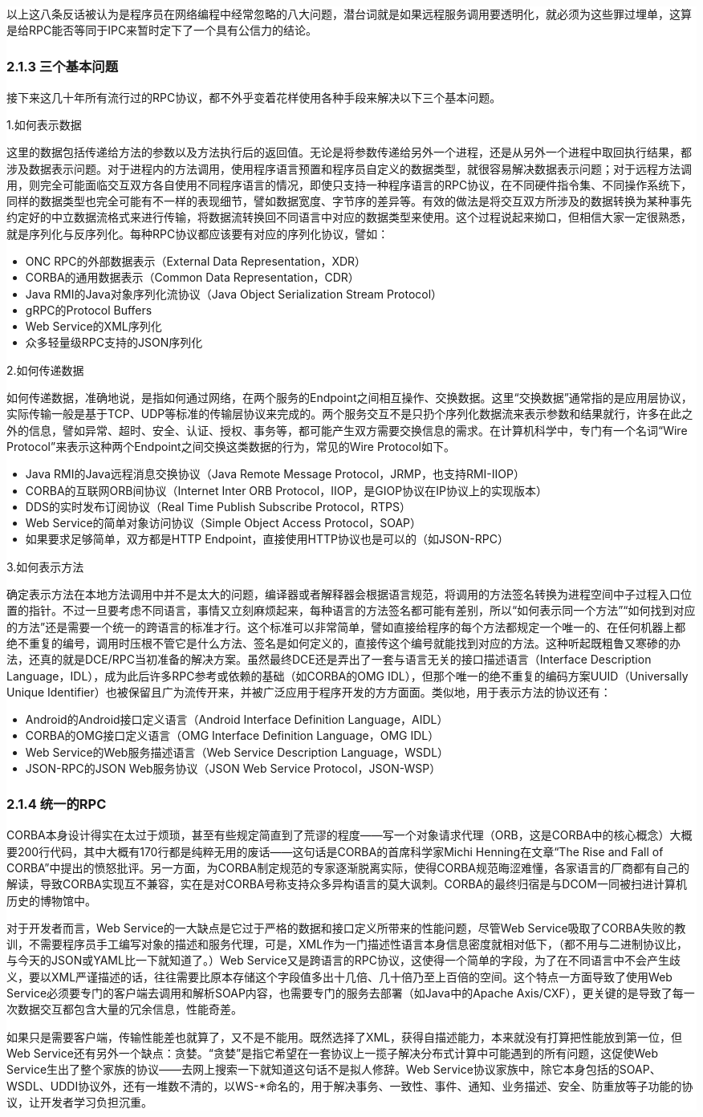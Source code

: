 以上这八条反话被认为是程序员在网络编程中经常忽略的八大问题，潜台词就是如果远程服务调用要透明化，就必须为这些罪过埋单，这算是给RPC能否等同于IPC来暂时定下了一个具有公信力的结论。

### 2.1.3 三个基本问题
接下来这几十年所有流行过的RPC协议，都不外乎变着花样使用各种手段来解决以下三个基本问题。

1.如何表示数据

这里的数据包括传递给方法的参数以及方法执行后的返回值。无论是将参数传递给另外一个进程，还是从另外一个进程中取回执行结果，都涉及数据表示问题。对于进程内的方法调用，使用程序语言预置和程序员自定义的数据类型，就很容易解决数据表示问题；对于远程方法调用，则完全可能面临交互双方各自使用不同程序语言的情况，即使只支持一种程序语言的RPC协议，在不同硬件指令集、不同操作系统下，同样的数据类型也完全可能有不一样的表现细节，譬如数据宽度、字节序的差异等。有效的做法是将交互双方所涉及的数据转换为某种事先约定好的中立数据流格式来进行传输，将数据流转换回不同语言中对应的数据类型来使用。这个过程说起来拗口，但相信大家一定很熟悉，就是序列化与反序列化。每种RPC协议都应该要有对应的序列化协议，譬如：

- ONC RPC的外部数据表示（External Data Representation，XDR）
- CORBA的通用数据表示（Common Data Representation，CDR）
- Java RMI的Java对象序列化流协议（Java Object Serialization Stream Protocol）
- gRPC的Protocol Buffers
- Web Service的XML序列化
- 众多轻量级RPC支持的JSON序列化

2.如何传递数据

如何传递数据，准确地说，是指如何通过网络，在两个服务的Endpoint之间相互操作、交换数据。这里“交换数据”通常指的是应用层协议，实际传输一般是基于TCP、UDP等标准的传输层协议来完成的。两个服务交互不是只扔个序列化数据流来表示参数和结果就行，许多在此之外的信息，譬如异常、超时、安全、认证、授权、事务等，都可能产生双方需要交换信息的需求。在计算机科学中，专门有一个名词“Wire Protocol”来表示这种两个Endpoint之间交换这类数据的行为，常见的Wire Protocol如下。

- Java RMI的Java远程消息交换协议（Java Remote Message Protocol，JRMP，也支持RMI-IIOP）
- CORBA的互联网ORB间协议（Internet Inter ORB Protocol，IIOP，是GIOP协议在IP协议上的实现版本）
- DDS的实时发布订阅协议（Real Time Publish Subscribe Protocol，RTPS）
- Web Service的简单对象访问协议（Simple Object Access Protocol，SOAP）
- 如果要求足够简单，双方都是HTTP Endpoint，直接使用HTTP协议也是可以的（如JSON-RPC）

3.如何表示方法

确定表示方法在本地方法调用中并不是太大的问题，编译器或者解释器会根据语言规范，将调用的方法签名转换为进程空间中子过程入口位置的指针。不过一旦要考虑不同语言，事情又立刻麻烦起来，每种语言的方法签名都可能有差别，所以“如何表示同一个方法”“如何找到对应的方法”还是需要一个统一的跨语言的标准才行。这个标准可以非常简单，譬如直接给程序的每个方法都规定一个唯一的、在任何机器上都绝不重复的编号，调用时压根不管它是什么方法、签名是如何定义的，直接传这个编号就能找到对应的方法。这种听起既粗鲁又寒碜的办法，还真的就是DCE/RPC当初准备的解决方案。虽然最终DCE还是弄出了一套与语言无关的接口描述语言（Interface Description Language，IDL），成为此后许多RPC参考或依赖的基础（如CORBA的OMG IDL），但那个唯一的绝不重复的编码方案UUID（Universally Unique Identifier）也被保留且广为流传开来，并被广泛应用于程序开发的方方面面。类似地，用于表示方法的协议还有：

- Android的Android接口定义语言（Android Interface Definition Language，AIDL）
- CORBA的OMG接口定义语言（OMG Interface Definition Language，OMG IDL）
- Web Service的Web服务描述语言（Web Service Description Language，WSDL）
- JSON-RPC的JSON Web服务协议（JSON Web Service Protocol，JSON-WSP）

### 2.1.4 统一的RPC
CORBA本身设计得实在太过于烦琐，甚至有些规定简直到了荒谬的程度——写一个对象请求代理（ORB，这是CORBA中的核心概念）大概要200行代码，其中大概有170行都是纯粹无用的废话——这句话是CORBA的首席科学家Michi Henning在文章“The Rise and Fall of CORBA”中提出的愤怒批评。另一方面，为CORBA制定规范的专家逐渐脱离实际，使得CORBA规范晦涩难懂，各家语言的厂商都有自己的解读，导致CORBA实现互不兼容，实在是对CORBA号称支持众多异构语言的莫大讽刺。CORBA的最终归宿是与DCOM一同被扫进计算机历史的博物馆中。

对于开发者而言，Web Service的一大缺点是它过于严格的数据和接口定义所带来的性能问题，尽管Web Service吸取了CORBA失败的教训，不需要程序员手工编写对象的描述和服务代理，可是，XML作为一门描述性语言本身信息密度就相对低下，（都不用与二进制协议比，与今天的JSON或YAML比一下就知道了。）Web Service又是跨语言的RPC协议，这使得一个简单的字段，为了在不同语言中不会产生歧义，要以XML严谨描述的话，往往需要比原本存储这个字段值多出十几倍、几十倍乃至上百倍的空间。这个特点一方面导致了使用Web Service必须要专门的客户端去调用和解析SOAP内容，也需要专门的服务去部署（如Java中的Apache Axis/CXF），更关键的是导致了每一次数据交互都包含大量的冗余信息，性能奇差。

如果只是需要客户端，传输性能差也就算了，又不是不能用。既然选择了XML，获得自描述能力，本来就没有打算把性能放到第一位，但Web Service还有另外一个缺点：贪婪。“贪婪”是指它希望在一套协议上一揽子解决分布式计算中可能遇到的所有问题，这促使Web Service生出了整个家族的协议——去网上搜索一下就知道这句话不是拟人修辞。Web Service协议家族中，除它本身包括的SOAP、WSDL、UDDI协议外，还有一堆数不清的，以WS-*命名的，用于解决事务、一致性、事件、通知、业务描述、安全、防重放等子功能的协议，让开发者学习负担沉重。
